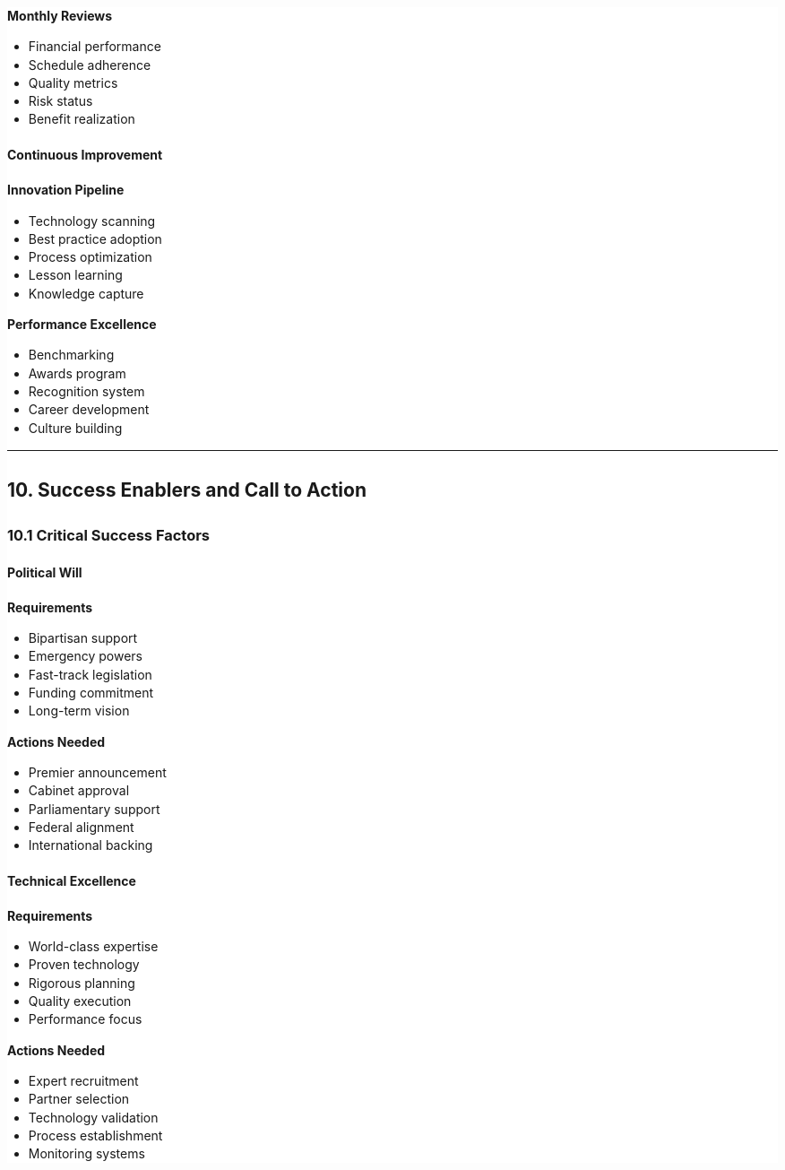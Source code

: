 **Monthly Reviews**
- Financial performance
- Schedule adherence
- Quality metrics
- Risk status
- Benefit realization

#### Continuous Improvement
**Innovation Pipeline**
- Technology scanning
- Best practice adoption
- Process optimization
- Lesson learning
- Knowledge capture

**Performance Excellence**
- Benchmarking
- Awards program
- Recognition system
- Career development
- Culture building

---

## 10. Success Enablers and Call to Action

### 10.1 Critical Success Factors

#### Political Will
**Requirements**
- Bipartisan support
- Emergency powers
- Fast-track legislation
- Funding commitment
- Long-term vision

**Actions Needed**
- Premier announcement
- Cabinet approval
- Parliamentary support
- Federal alignment
- International backing

#### Technical Excellence
**Requirements**
- World-class expertise
- Proven technology
- Rigorous planning
- Quality execution
- Performance focus

**Actions Needed**
- Expert recruitment
- Partner selection
- Technology validation
- Process establishment
- Monitoring systems
